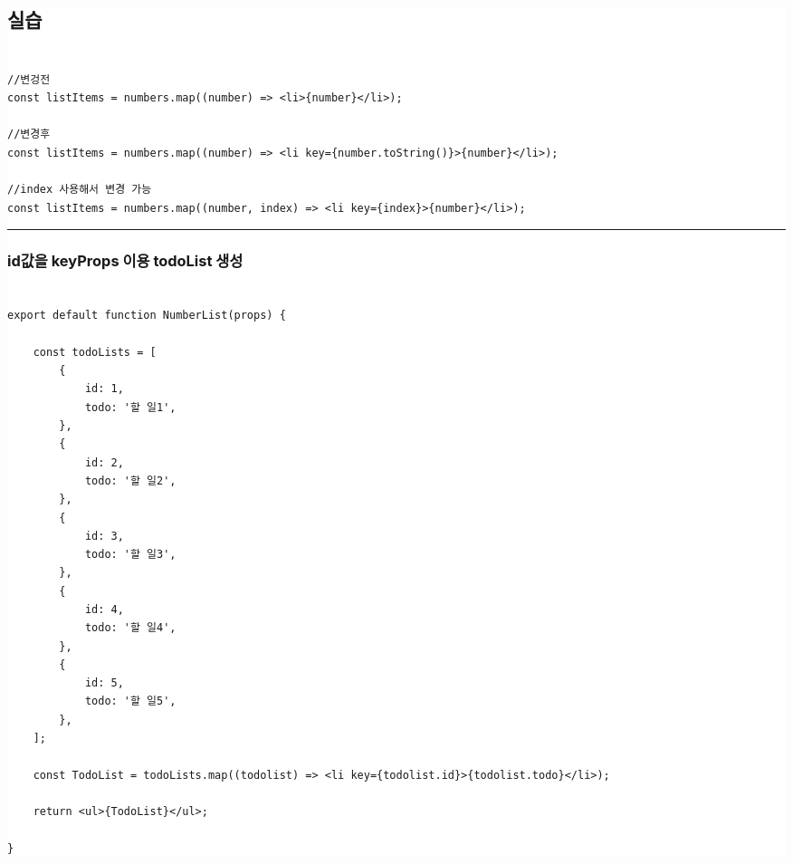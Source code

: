 ## 실습

```

//변겅전
const listItems = numbers.map((number) => <li>{number}</li>);

//변경후
const listItems = numbers.map((number) => <li key={number.toString()}>{number}</li>);

//index 사용해서 변경 가능
const listItems = numbers.map((number, index) => <li key={index}>{number}</li>);

```

<hr>

### id값을 keyProps 이용 todoList 생성

```

export default function NumberList(props) {

    const todoLists = [
        {
            id: 1,
            todo: '할 일1',
        },
        {
            id: 2,
            todo: '할 일2',
        },
        {
            id: 3,
            todo: '할 일3',
        },
        {
            id: 4,
            todo: '할 일4',
        },
        {
            id: 5,
            todo: '할 일5',
        },
    ];

    const TodoList = todoLists.map((todolist) => <li key={todolist.id}>{todolist.todo}</li>);

    return <ul>{TodoList}</ul>;

}

```
